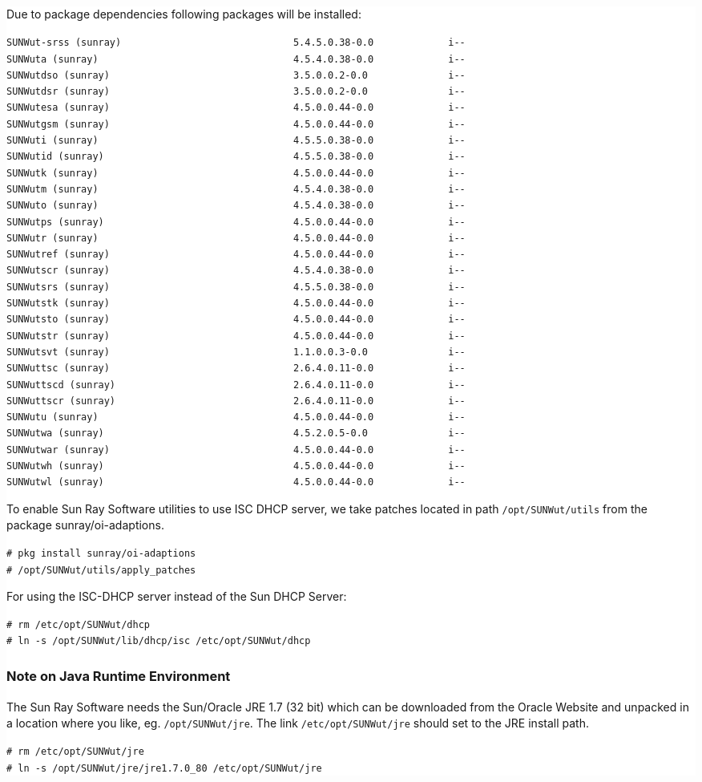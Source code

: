 Due to package dependencies following packages will be installed:

```
SUNWut-srss (sunray)                              5.4.5.0.38-0.0             i--
SUNWuta (sunray)                                  4.5.4.0.38-0.0             i--
SUNWutdso (sunray)                                3.5.0.0.2-0.0              i--
SUNWutdsr (sunray)                                3.5.0.0.2-0.0              i--
SUNWutesa (sunray)                                4.5.0.0.44-0.0             i--
SUNWutgsm (sunray)                                4.5.0.0.44-0.0             i--
SUNWuti (sunray)                                  4.5.5.0.38-0.0             i--
SUNWutid (sunray)                                 4.5.5.0.38-0.0             i--
SUNWutk (sunray)                                  4.5.0.0.44-0.0             i--
SUNWutm (sunray)                                  4.5.4.0.38-0.0             i--
SUNWuto (sunray)                                  4.5.4.0.38-0.0             i--
SUNWutps (sunray)                                 4.5.0.0.44-0.0             i--
SUNWutr (sunray)                                  4.5.0.0.44-0.0             i--
SUNWutref (sunray)                                4.5.0.0.44-0.0             i--
SUNWutscr (sunray)                                4.5.4.0.38-0.0             i--
SUNWutsrs (sunray)                                4.5.5.0.38-0.0             i--
SUNWutstk (sunray)                                4.5.0.0.44-0.0             i--
SUNWutsto (sunray)                                4.5.0.0.44-0.0             i--
SUNWutstr (sunray)                                4.5.0.0.44-0.0             i--
SUNWutsvt (sunray)                                1.1.0.0.3-0.0              i--
SUNWuttsc (sunray)                                2.6.4.0.11-0.0             i--
SUNWuttscd (sunray)                               2.6.4.0.11-0.0             i--
SUNWuttscr (sunray)                               2.6.4.0.11-0.0             i--
SUNWutu (sunray)                                  4.5.0.0.44-0.0             i--
SUNWutwa (sunray)                                 4.5.2.0.5-0.0              i--
SUNWutwar (sunray)                                4.5.0.0.44-0.0             i--
SUNWutwh (sunray)                                 4.5.0.0.44-0.0             i--
SUNWutwl (sunray)                                 4.5.0.0.44-0.0             i--
```


To enable Sun Ray Software utilities to use ISC DHCP server, we take patches located in path `/opt/SUNWut/utils` from the package sunray/oi-adaptions.

```shell
# pkg install sunray/oi-adaptions
# /opt/SUNWut/utils/apply_patches
```

For using the ISC-DHCP server instead of the Sun DHCP Server:
```shell
# rm /etc/opt/SUNWut/dhcp
# ln -s /opt/SUNWut/lib/dhcp/isc /etc/opt/SUNWut/dhcp
```

### Note on Java Runtime Environment

The Sun Ray Software needs the Sun/Oracle JRE 1.7 (32 bit) which can be downloaded from the Oracle Website and unpacked in a location where you like, eg. `/opt/SUNWut/jre`. The link `/etc/opt/SUNWut/jre` should set to the JRE install path.

```
# rm /etc/opt/SUNWut/jre
# ln -s /opt/SUNWut/jre/jre1.7.0_80 /etc/opt/SUNWut/jre
```
